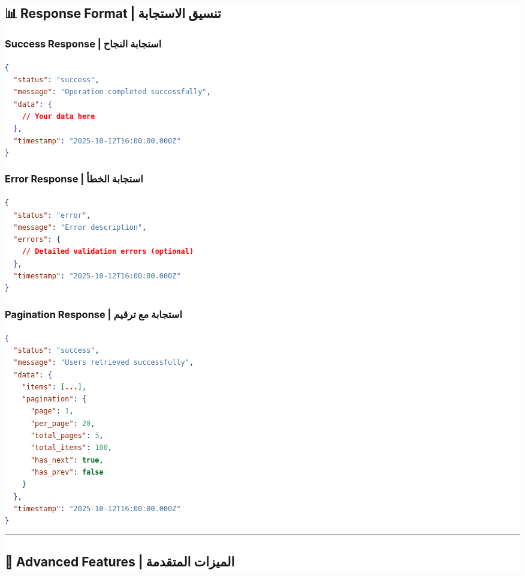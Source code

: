 
## 📊 Response Format | تنسيق الاستجابة

### Success Response | استجابة النجاح

```json
{
  "status": "success",
  "message": "Operation completed successfully",
  "data": {
    // Your data here
  },
  "timestamp": "2025-10-12T16:00:00.000Z"
}
```

### Error Response | استجابة الخطأ

```json
{
  "status": "error",
  "message": "Error description",
  "errors": {
    // Detailed validation errors (optional)
  },
  "timestamp": "2025-10-12T16:00:00.000Z"
}
```

### Pagination Response | استجابة مع ترقيم

```json
{
  "status": "success",
  "message": "Users retrieved successfully",
  "data": {
    "items": [...],
    "pagination": {
      "page": 1,
      "per_page": 20,
      "total_pages": 5,
      "total_items": 100,
      "has_next": true,
      "has_prev": false
    }
  },
  "timestamp": "2025-10-12T16:00:00.000Z"
}
```

---

## 🎯 Advanced Features | الميزات المتقدمة
